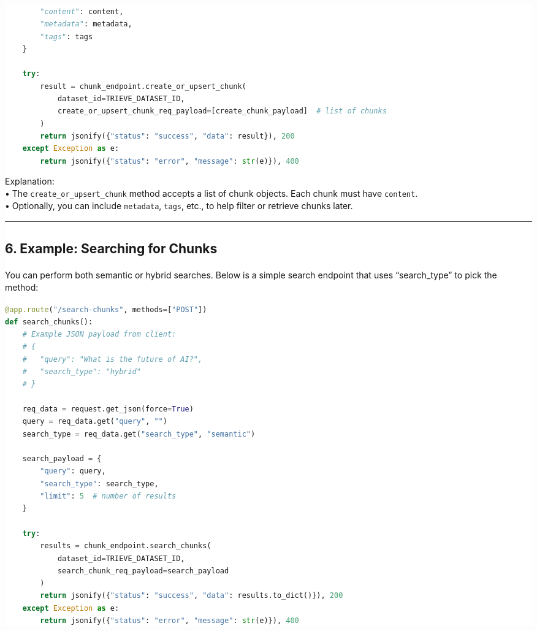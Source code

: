 ```python
        "content": content, 
        "metadata": metadata, 
        "tags": tags
    }

    try:
        result = chunk_endpoint.create_or_upsert_chunk(
            dataset_id=TRIEVE_DATASET_ID,
            create_or_upsert_chunk_req_payload=[create_chunk_payload]  # list of chunks
        )
        return jsonify({"status": "success", "data": result}), 200
    except Exception as e:
        return jsonify({"status": "error", "message": str(e)}), 400
```

Explanation:  
• The `create_or_upsert_chunk` method accepts a list of chunk objects. Each chunk must have `content`.  
• Optionally, you can include `metadata`, `tags`, etc., to help filter or retrieve chunks later.  

---

## 6. Example: Searching for Chunks

You can perform both semantic or hybrid searches. Below is a simple search endpoint that uses “search_type” to pick the method:

```python
@app.route("/search-chunks", methods=["POST"])
def search_chunks():
    # Example JSON payload from client:
    # {
    #   "query": "What is the future of AI?",
    #   "search_type": "hybrid"
    # }

    req_data = request.get_json(force=True)
    query = req_data.get("query", "")
    search_type = req_data.get("search_type", "semantic")

    search_payload = {
        "query": query,
        "search_type": search_type,
        "limit": 5  # number of results
    }

    try:
        results = chunk_endpoint.search_chunks(
            dataset_id=TRIEVE_DATASET_ID,
            search_chunk_req_payload=search_payload
        )
        return jsonify({"status": "success", "data": results.to_dict()}), 200
    except Exception as e:
        return jsonify({"status": "error", "message": str(e)}), 400
```
